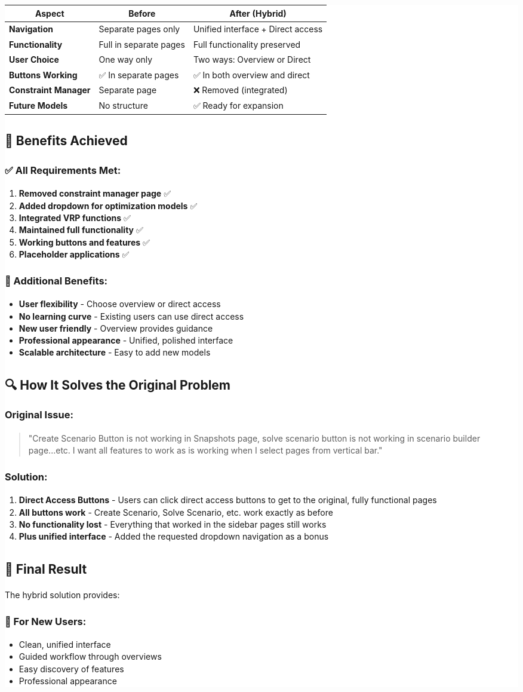 | Aspect | Before | After (Hybrid) |
|--------|--------|----------------|
| **Navigation** | Separate pages only | Unified interface + Direct access |
| **Functionality** | Full in separate pages | Full functionality preserved |
| **User Choice** | One way only | Two ways: Overview or Direct |
| **Buttons Working** | ✅ In separate pages | ✅ In both overview and direct |
| **Constraint Manager** | Separate page | ❌ Removed (integrated) |
| **Future Models** | No structure | ✅ Ready for expansion |

## 🎯 **Benefits Achieved**

### **✅ All Requirements Met:**
1. **Removed constraint manager page** ✅
2. **Added dropdown for optimization models** ✅
3. **Integrated VRP functions** ✅
4. **Maintained full functionality** ✅
5. **Working buttons and features** ✅
6. **Placeholder applications** ✅

### **🚀 Additional Benefits:**
- **User flexibility** - Choose overview or direct access
- **No learning curve** - Existing users can use direct access
- **New user friendly** - Overview provides guidance
- **Professional appearance** - Unified, polished interface
- **Scalable architecture** - Easy to add new models

## 🔍 **How It Solves the Original Problem**

### **Original Issue:**
> "Create Scenario Button is not working in Snapshots page, solve scenario button is not working in scenario builder page...etc. I want all features to work as is working when I select pages from vertical bar."

### **Solution:**
1. **Direct Access Buttons** - Users can click direct access buttons to get to the original, fully functional pages
2. **All buttons work** - Create Scenario, Solve Scenario, etc. work exactly as before
3. **No functionality lost** - Everything that worked in the sidebar pages still works
4. **Plus unified interface** - Added the requested dropdown navigation as a bonus

## 🎉 **Final Result**

The hybrid solution provides:

### **🎨 For New Users:**
- Clean, unified interface
- Guided workflow through overviews
- Easy discovery of features
- Professional appearance
